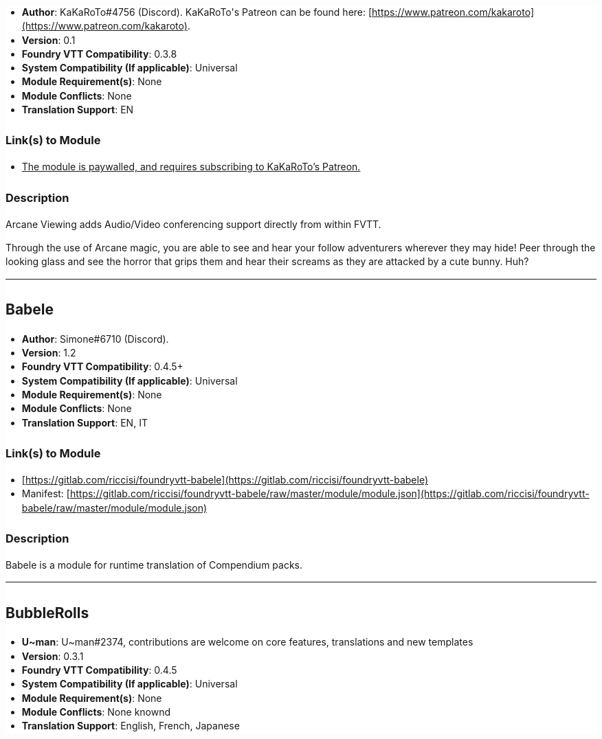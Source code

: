 * **Author**: KaKaRoTo#4756 (Discord). KaKaRoTo's Patreon can be found here: [https://www.patreon.com/kakaroto](https://www.patreon.com/kakaroto).
* **Version**: 0.1
* **Foundry VTT Compatibility**: 0.3.8
* **System Compatibility (If applicable)**: Universal
* **Module Requirement(s)**: None
* **Module Conflicts**: None
* **Translation Support**: EN

### Link(s) to Module
* [The module is paywalled, and requires subscribing to KaKaRoTo’s Patreon.](https://www.patreon.com/posts/arcane-viewing-30918808)

### Description
Arcane Viewing adds Audio/Video conferencing support directly from within FVTT.

Through the use of Arcane magic, you are able to see and hear your follow adventurers wherever they may hide! Peer through the looking glass and see the horror that grips them and hear their screams as they are attacked by a cute bunny. Huh?

---

## Babele

* **Author**: Simone#6710 (Discord).
* **Version**: 1.2
* **Foundry VTT Compatibility**: 0.4.5+
* **System Compatibility (If applicable)**: Universal
* **Module Requirement(s)**: None
* **Module Conflicts**: None
* **Translation Support**: EN, IT

### Link(s) to Module
* [https://gitlab.com/riccisi/foundryvtt-babele](https://gitlab.com/riccisi/foundryvtt-babele) 
* Manifest: [https://gitlab.com/riccisi/foundryvtt-babele/raw/master/module/module.json](https://gitlab.com/riccisi/foundryvtt-babele/raw/master/module/module.json)

### Description
Babele is a module for runtime translation of Compendium packs.

---

## BubbleRolls

* **U~man**: U~man#2374, contributions are welcome on core features, translations and new templates
* **Version**: 0.3.1
* **Foundry VTT Compatibility**: 0.4.5
* **System Compatibility (If applicable)**: Universal
* **Module Requirement(s)**: None
* **Module Conflicts**: None knownd
* **Translation Support**: English, French, Japanese
